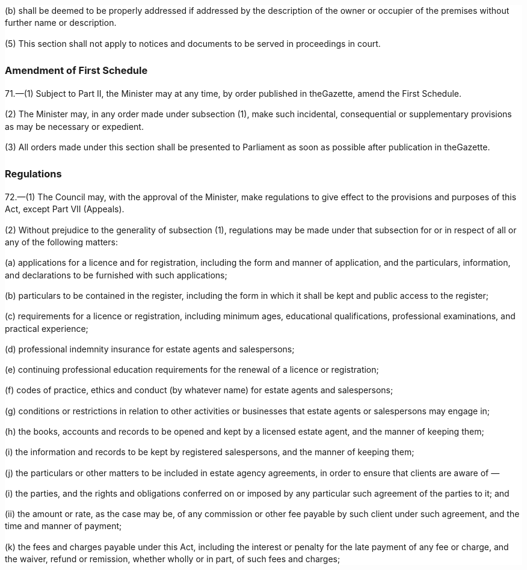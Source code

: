 (b) shall be deemed to be properly addressed if addressed by the description of the owner or occupier of the premises without further name or description.

(5) This section shall not apply to notices and documents to be served in proceedings in court.

### Amendment of First Schedule

71\.—(1) Subject to Part II, the Minister may at any time, by order published in theGazette, amend the First Schedule.

(2) The Minister may, in any order made under subsection (1), make such incidental, consequential or supplementary provisions as may be necessary or expedient.

(3) All orders made under this section shall be presented to Parliament as soon as possible after publication in theGazette.

### Regulations

72\.—(1) The Council may, with the approval of the Minister, make regulations to give effect to the provisions and purposes of this Act, except Part VII (Appeals).

(2) Without prejudice to the generality of subsection (1), regulations may be made under that subsection for or in respect of all or any of the following matters:

(a) applications for a licence and for registration, including the form and manner of application, and the particulars, information, and declarations to be furnished with such applications;

(b) particulars to be contained in the register, including the form in which it shall be kept and public access to the register;

(c) requirements for a licence or registration, including minimum ages, educational qualifications, professional examinations, and practical experience;

(d) professional indemnity insurance for estate agents and salespersons;

(e) continuing professional education requirements for the renewal of a licence or registration;

(f) codes of practice, ethics and conduct (by whatever name) for estate agents and salespersons;

(g) conditions or restrictions in relation to other activities or businesses that estate agents or salespersons may engage in;

(h) the books, accounts and records to be opened and kept by a licensed estate agent, and the manner of keeping them;

(i) the information and records to be kept by registered salespersons, and the manner of keeping them;

(j) the particulars or other matters to be included in estate agency agreements, in order to ensure that clients are aware of —

(i) the parties, and the rights and obligations conferred on or imposed by any particular such agreement of the parties to it; and

(ii) the amount or rate, as the case may be, of any commission or other fee payable by such client under such agreement, and the time and manner of payment;

(k) the fees and charges payable under this Act, including the interest or penalty for the late payment of any fee or charge, and the waiver, refund or remission, whether wholly or in part, of such fees and charges;
